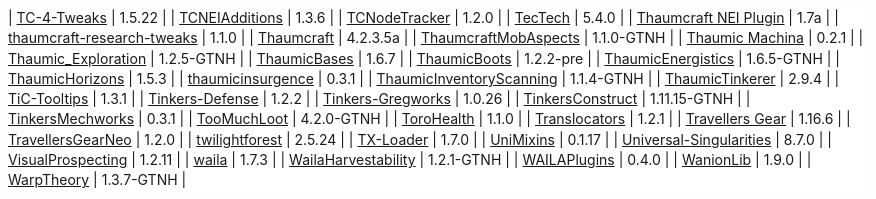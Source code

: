 | [TC-4-Tweaks](https://www.curseforge.com/minecraft/mc-mods/tc4tweaks) | 1.5.22 |
| [TCNEIAdditions](https://github.com/GTNewHorizons/TCNEIAdditions) | 1.3.6 |
| [TCNodeTracker](https://github.com/GTNewHorizons/TCNodeTracker) | 1.2.0 |
| [TecTech](https://github.com/GTNewHorizons/TecTech) | 5.4.0 |
| [Thaumcraft NEI Plugin](https://www.curseforge.com/minecraft/mc-mods/thaumcraft-nei-plugin) | 1.7a |
| [thaumcraft-research-tweaks](https://github.com/GTNewHorizons/thaumcraft-research-tweaks) | 1.1.0 |
| [Thaumcraft](https://www.curseforge.com/minecraft/mc-mods/thaumcraft) | 4.2.3.5a |
| [ThaumcraftMobAspects](https://github.com/GTNewHorizons/ThaumcraftMobAspects) | 1.1.0-GTNH |
| [Thaumic Machina](https://www.minecraftforum.net/forums/mapping-and-modding-java-edition/minecraft-mods/wip-mods/2200956-wip-1-7-10-open-beta-thaumcraft-4-2-addon-thaumic) | 0.2.1 |
| [Thaumic_Exploration](https://github.com/GTNewHorizons/Thaumic_Exploration) | 1.2.5-GTNH |
| [ThaumicBases](https://github.com/GTNewHorizons/ThaumicBases) | 1.6.7 |
| [ThaumicBoots](https://github.com/GTNewHorizons/ThaumicBoots) | 1.2.2-pre |
| [ThaumicEnergistics](https://github.com/GTNewHorizons/ThaumicEnergistics) | 1.6.5-GTNH |
| [ThaumicHorizons](https://github.com/GTNewHorizons/ThaumicHorizons) | 1.5.3 |
| [thaumicinsurgence](https://github.com/GTNewHorizons/thaumicinsurgence) | 0.3.1 |
| [ThaumicInventoryScanning](https://github.com/GTNewHorizons/ThaumicInventoryScanning) | 1.1.4-GTNH |
| [ThaumicTinkerer](https://github.com/GTNewHorizons/ThaumicTinkerer) | 2.9.4 |
| [TiC-Tooltips](https://github.com/GTNewHorizons/TiC-Tooltips) | 1.3.1 |
| [Tinkers-Defense](https://github.com/GTNewHorizons/Tinkers-Defense) | 1.2.2 |
| [Tinkers-Gregworks](https://github.com/Vexatos/TinkersGregworks/tree/GT-NH) | 1.0.26 |
| [TinkersConstruct](https://github.com/GTNewHorizons/TinkersConstruct) | 1.11.15-GTNH |
| [TinkersMechworks](https://github.com/GTNewHorizons/TinkersMechworks) | 0.3.1 |
| [TooMuchLoot](https://github.com/GTNewHorizons/TooMuchLoot) | 4.2.0-GTNH |
| [ToroHealth](https://github.com/GTNewHorizons/ToroHealth) | 1.1.0 |
| [Translocators](https://github.com/GTNewHorizons/Translocators) | 1.2.1 |
| [Travellers Gear](https://www.curseforge.com/minecraft/mc-mods/travellers-gear) | 1.16.6 |
| [TravellersGearNeo](https://github.com/GTNewHorizons/TravellersGearNeo) | 1.2.0 |
| [twilightforest](https://github.com/GTNewHorizons/twilightforest) | 2.5.24 |
| [TX-Loader](https://github.com/GTNewHorizons/TX-Loader) | 1.7.0 |
| [UniMixins](https://github.com/LegacyModdingMC/UniMixins) | 0.1.17 |
| [Universal-Singularities](https://github.com/GTNewHorizons/Universal-Singularities) | 8.7.0 |
| [VisualProspecting](https://github.com/GTNewHorizons/VisualProspecting) | 1.2.11 |
| [waila](https://github.com/GTNewHorizons/waila) | 1.7.3 |
| [WailaHarvestability](https://github.com/GTNewHorizons/WailaHarvestability) | 1.2.1-GTNH |
| [WAILAPlugins](https://github.com/GTNewHorizons/WAILAPlugins) | 0.4.0 |
| [WanionLib](https://github.com/GTNewHorizons/WanionLib) | 1.9.0 |
| [WarpTheory](https://github.com/GTNewHorizons/WarpTheory) | 1.3.7-GTNH |